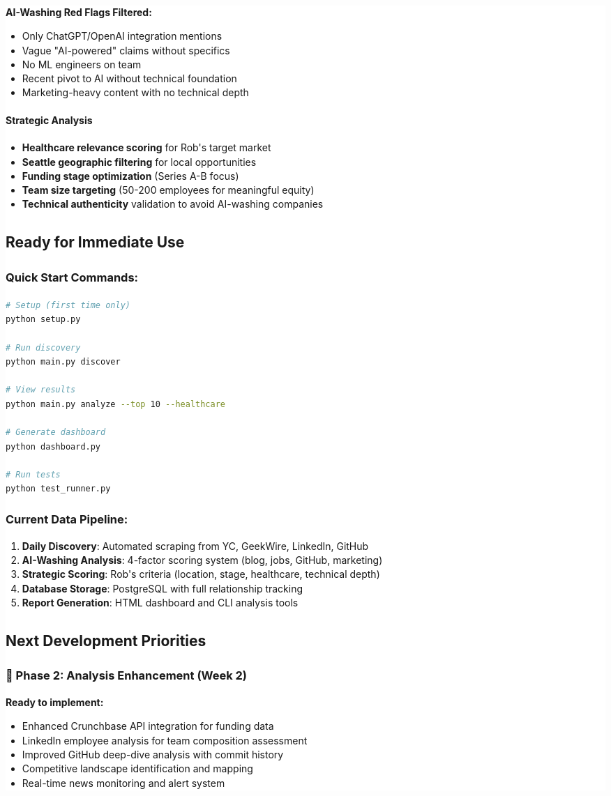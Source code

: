 **AI-Washing Red Flags Filtered:**
- Only ChatGPT/OpenAI integration mentions
- Vague "AI-powered" claims without specifics
- No ML engineers on team
- Recent pivot to AI without technical foundation
- Marketing-heavy content with no technical depth

#### Strategic Analysis
- **Healthcare relevance scoring** for Rob's target market
- **Seattle geographic filtering** for local opportunities
- **Funding stage optimization** (Series A-B focus)
- **Team size targeting** (50-200 employees for meaningful equity)
- **Technical authenticity** validation to avoid AI-washing companies

## Ready for Immediate Use

### Quick Start Commands:
```bash
# Setup (first time only)
python setup.py

# Run discovery
python main.py discover

# View results
python main.py analyze --top 10 --healthcare

# Generate dashboard
python dashboard.py

# Run tests
python test_runner.py
```

### Current Data Pipeline:
1. **Daily Discovery**: Automated scraping from YC, GeekWire, LinkedIn, GitHub
2. **AI-Washing Analysis**: 4-factor scoring system (blog, jobs, GitHub, marketing)
3. **Strategic Scoring**: Rob's criteria (location, stage, healthcare, technical depth)
4. **Database Storage**: PostgreSQL with full relationship tracking
5. **Report Generation**: HTML dashboard and CLI analysis tools

## Next Development Priorities

### 🚧 Phase 2: Analysis Enhancement (Week 2)
**Ready to implement:**
- Enhanced Crunchbase API integration for funding data
- LinkedIn employee analysis for team composition assessment
- Improved GitHub deep-dive analysis with commit history
- Competitive landscape identification and mapping
- Real-time news monitoring and alert system
